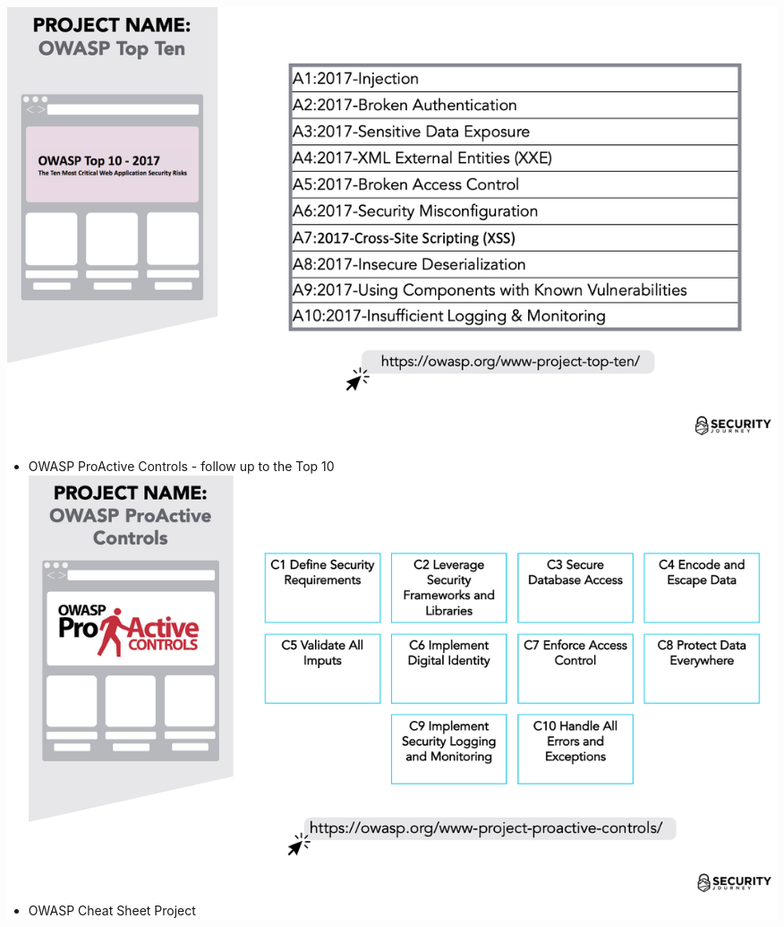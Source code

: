 ![](/assets/images/2022-02-28-16-01-26.png)
- OWASP ProActive Controls - follow up to the Top 10
![](/assets/images/2022-02-28-16-01-18.png)
- OWASP Cheat Sheet Project